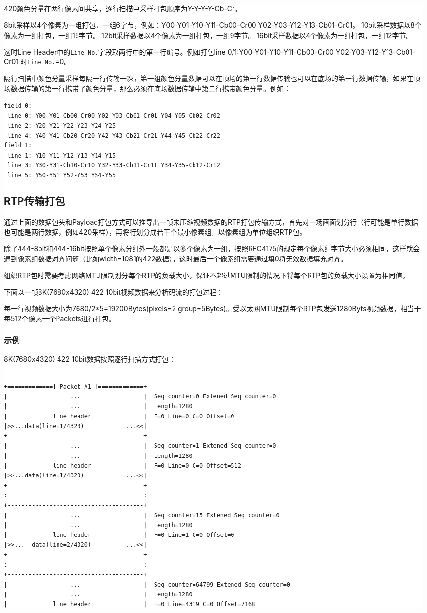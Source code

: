 420颜色分量在两行像素间共享，逐行扫描中采样打包顺序为Y-Y-Y-Y-Cb-Cr。

8bit采样以4个像素为一组打包，一组6字节，例如：Y00-Y01-Y10-Y11-Cb00-Cr00 Y02-Y03-Y12-Y13-Cb01-Cr01。
10bit采样数据以8个像素为一组打包，一组15字节。
12bit采样数据以4个像素为一组打包，一组9字节。
16bit采样数据以4个像素为一组打包，一组12字节。

这时Line Header中的`Line No.`字段取两行中的第一行编号。例如打包line 0/1:Y00-Y01-Y10-Y11-Cb00-Cr00 Y02-Y03-Y12-Y13-Cb01-Cr01 时`Line No.`=0。

隔行扫描中颜色分量采样每隔一行传输一次，第一组颜色分量数据可以在顶场的第一行数据传输也可以在底场的第一行数据传输，如果在顶场数据传输的第一行携带了颜色分量，那么必须在底场数据传输中第二行携带颜色分量。例如：

```txt
field 0:
 line 0: Y00-Y01-Cb00-Cr00 Y02-Y03-Cb01-Cr01 Y04-Y05-Cb02-Cr02
 line 2: Y20-Y21 Y22-Y23 Y24-Y25
 line 4: Y40-Y41-Cb20-Cr20 Y42-Y43-Cb21-Cr21 Y44-Y45-Cb22-Cr22
field 1:
 line 1: Y10-Y11 Y12-Y13 Y14-Y15
 line 3: Y30-Y31-Cb10-Cr10 Y32-Y33-Cb11-Cr11 Y34-Y35-Cb12-Cr12
 line 5: Y50-Y51 Y52-Y53 Y54-Y55
```

## RTP传输打包

通过上面的数据包头和Payload打包方式可以推导出一帧未压缩视频数据的RTP打包传输方式，首先对一场画面划分行（行可能是单行数据也可能是两行数据，例如420采样），再将行划分成若干个最小像素组，以像素组为单位组织RTP包。

除了444-8bit和444-16bit按照单个像素分组外一般都是以多个像素为一组，按照RFC4175的规定每个像素组字节大小必须相同，这样就会遇到像素组数据对齐问题（比如width=1081的422数据），这时最后一个像素组需要通过填0将无效数据填充对齐。

组织RTP包时需要考虑网络MTU限制划分每个RTP的负载大小，保证不超过MTU限制的情况下将每个RTP包的负载大小设置为相同值。

下面以一帧8K(7680x4320) 422 10bit视频数据来分析码流的打包过程：

每一行视频数据大小为7680/2*5=19200Bytes(pixels=2 group=5Bytes)。受以太网MTU限制每个RTP包发送1280Byts视频数据，相当于每512个像素一个Packets进行打包。

### 示例

8K(7680x4320) 422 10bit数据按照逐行扫描方式打包：

```plaintxt

+=============[ Packet #1 ]=============+
|                  ...                  |  Seq counter=0 Extened Seq counter=0
|                  ...                  |  Length=1280
|             line header               |  F=0 Line=0 C=0 Offset=0
|>>...data(line=1/4320)            ...<<|  
+---------------------------------------+
|                  ...                  |  Seq counter=1 Extened Seq counter=0
|                  ...                  |  Length=1280
|             line header               |  F=0 Line=0 C=0 Offset=512
|>>...data(line=1/4320)            ...<<|  
+---------------------------------------+
:                                       :
+---------------------------------------+
|                  ...                  |  Seq counter=15 Extened Seq counter=0
|                  ...                  |  Length=1280
|             line header               |  F=0 Line=1 C=0 Offset=0
|>>...  data(line=2/4320)          ...<<|  
+---------------------------------------+
:                                       :
+---------------------------------------+
|                  ...                  |  Seq counter=64799 Extened Seq counter=0
|                  ...                  |  Length=1280
|             line header               |  F=0 Line=4319 C=0 Offset=7168
```
